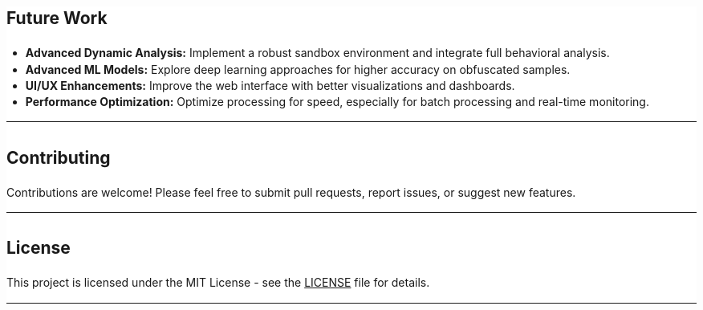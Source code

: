 
## Future Work

*   **Advanced Dynamic Analysis:** Implement a robust sandbox environment and integrate full behavioral analysis.
*   **Advanced ML Models:** Explore deep learning approaches for higher accuracy on obfuscated samples.
*   **UI/UX Enhancements:** Improve the web interface with better visualizations and dashboards.
*   **Performance Optimization:** Optimize processing for speed, especially for batch processing and real-time monitoring.

---

## Contributing

Contributions are welcome! Please feel free to submit pull requests, report issues, or suggest new features.

---

## License

This project is licensed under the MIT License - see the [LICENSE](LICENSE) file for details.



---
